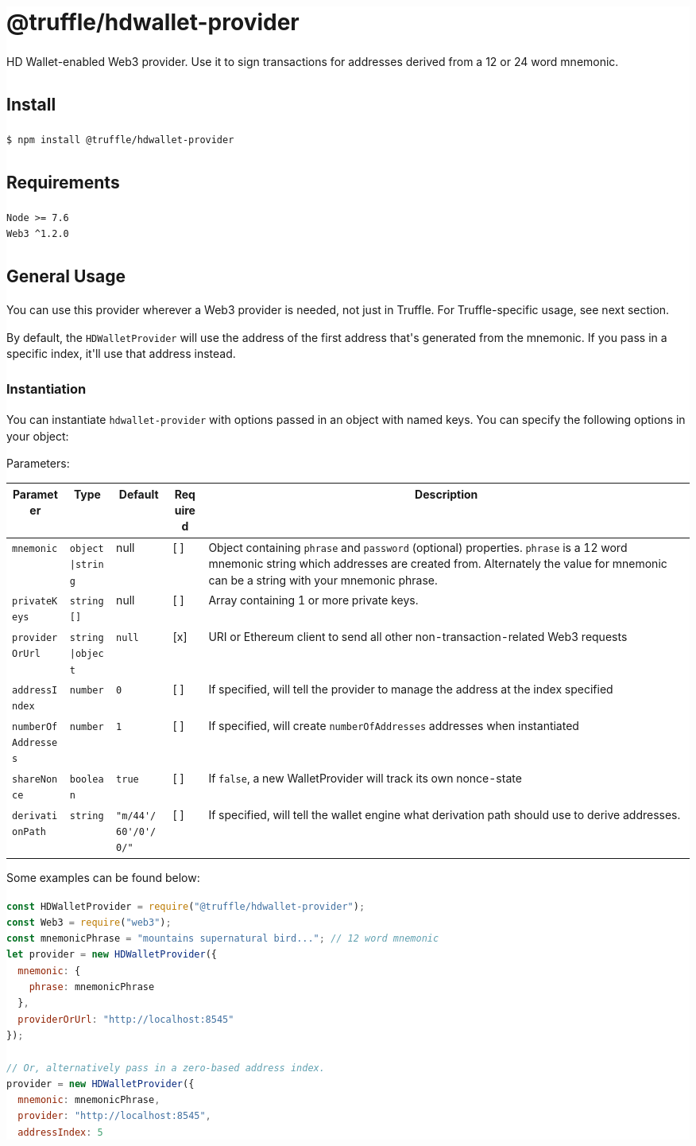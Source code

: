 # @truffle/hdwallet-provider
HD Wallet-enabled Web3 provider. Use it to sign transactions for addresses derived from a 12 or 24 word mnemonic.

## Install

```
$ npm install @truffle/hdwallet-provider
```

## Requirements
```
Node >= 7.6
Web3 ^1.2.0
```

## General Usage

You can use this provider wherever a Web3 provider is needed, not just in Truffle. For Truffle-specific usage, see next section.

By default, the `HDWalletProvider` will use the address of the first address that's generated from the mnemonic. If you pass in a specific index, it'll use that address instead.

### Instantiation

You can instantiate `hdwallet-provider` with options passed in an object with
named keys. You can specify the following options in your object:

Parameters:

| Parameter | Type | Default | Required | Description |
| ------ | ---- | ------- | ----------- | ----------- |
| `mnemonic` | `object\|string` | null | [ ] | Object containing `phrase` and `password` (optional) properties. `phrase` is a 12 word mnemonic string which addresses are created from. Alternately the value for mnemonic can be a string with your mnemonic phrase. |
| `privateKeys` | `string[]` | null | [ ] | Array containing 1 or more private keys. |
| `providerOrUrl` | `string\|object` | `null` | [x] | URI or Ethereum client to send all other non-transaction-related Web3 requests |
| `addressIndex` | `number` | `0` | [ ] | If specified, will tell the provider to manage the address at the index specified |
| `numberOfAddresses` | `number` | `1` | [ ] | If specified, will create `numberOfAddresses` addresses when instantiated |
| `shareNonce` | `boolean` | `true` | [ ] | If `false`, a new WalletProvider will track its own nonce-state |
| `derivationPath` | `string` | `"m/44'/60'/0'/0/"` | [ ] | If specified, will tell the wallet engine what derivation path should use to derive addresses. |

Some examples can be found below:

```javascript
const HDWalletProvider = require("@truffle/hdwallet-provider");
const Web3 = require("web3");
const mnemonicPhrase = "mountains supernatural bird..."; // 12 word mnemonic
let provider = new HDWalletProvider({
  mnemonic: {
    phrase: mnemonicPhrase
  },
  providerOrUrl: "http://localhost:8545"
});

// Or, alternatively pass in a zero-based address index.
provider = new HDWalletProvider({
  mnemonic: mnemonicPhrase,
  provider: "http://localhost:8545",
  addressIndex: 5
```